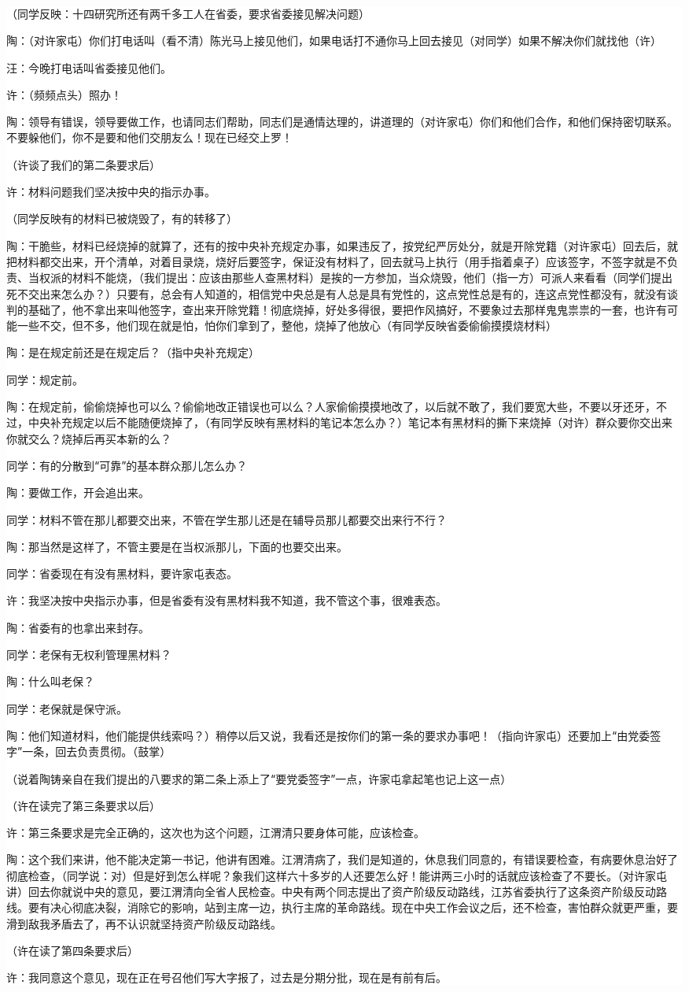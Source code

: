 （同学反映：十四研究所还有两千多工人在省委，要求省委接见解决问题）

陶：（对许家屯）你们打电话叫（看不清）陈光马上接见他们，如果电话打不通你马上回去接见（对同学）如果不解决你们就找他（许）

汪：今晚打电话叫省委接见他们。

许：（频频点头）照办！

陶：领导有错误，领导要做工作，也请同志们帮助，同志们是通情达理的，讲道理的（对许家屯）你们和他们合作，和他们保持密切联系。不要躲他们，你不是要和他们交朋友么！现在已经交上罗！

（许谈了我们的第二条要求后）

许：材料问题我们坚决按中央的指示办事。

（同学反映有的材料已被烧毁了，有的转移了）

陶：干脆些，材料已经烧掉的就算了，还有的按中央补充规定办事，如果违反了，按党纪严厉处分，就是开除党籍（对许家屯）回去后，就把材料都交出来，开个清单，对着目录烧，烧好后要签字，保证没有材料了，回去就马上执行（用手指着桌子）应该签字，不签字就是不负责、当权派的材料不能烧，（我们提出：应该由那些人查黑材料）是挨的一方参加，当众烧毁，他们（指一方）可派人来看看（同学们提出死不交出来怎么办？）只要有，总会有人知道的，相信党中央总是有人总是具有党性的，这点党性总是有的，连这点党性都没有，就没有谈判的基础了，他不拿出来叫他签字，查出来开除党籍！彻底烧掉，好处多得很，要把作风搞好，不要象过去那样鬼鬼祟祟的一套，也许有可能一些不交，但不多，他们现在就是怕，怕你们拿到了，整他，烧掉了他放心（有同学反映省委偷偷摸摸烧材料）

陶：是在规定前还是在规定后？（指中央补充规定）

同学：规定前。

陶：在规定前，偷偷烧掉也可以么？偷偷地改正错误也可以么？人家偷偷摸摸地改了，以后就不敢了，我们要宽大些，不要以牙还牙，不过，中央补充规定以后不能随便烧掉了，（有同学反映有黑材料的笔记本怎么办？）笔记本有黑材料的撕下来烧掉（对许）群众要你交出来你就交么？烧掉后再买本新的么？

同学：有的分散到“可靠”的基本群众那儿怎么办？

陶：要做工作，开会追出来。

同学：材料不管在那儿都要交出来，不管在学生那儿还是在辅导员那儿都要交出来行不行？

陶：那当然是这样了，不管主要是在当权派那儿，下面的也要交出来。

同学：省委现在有没有黑材料，要许家屯表态。

许：我坚决按中央指示办事，但是省委有没有黑材料我不知道，我不管这个事，很难表态。

陶：省委有的也拿出来封存。

同学：老保有无权利管理黑材料？

陶：什么叫老保？

同学：老保就是保守派。

陶：他们知道材料，他们能提供线索吗？）稍停以后又说，我看还是按你们的第一条的要求办事吧！（指向许家屯）还要加上“由党委签字”一条，回去负责贯彻。（鼓掌）

（说着陶铸亲自在我们提出的八要求的第二条上添上了“要党委签字”一点，许家屯拿起笔也记上这一点）

（许在读完了第三条要求以后）

许：第三条要求是完全正确的，这次也为这个问题，江渭清只要身体可能，应该检查。

陶：这个我们来讲，他不能决定第一书记，他讲有困难。江渭清病了，我们是知道的，休息我们同意的，有错误要检查，有病要休息治好了彻底检查，（同学说：对）但是好到怎么样呢？象我们这样六十多岁的人还要怎么好！能讲两三小时的话就应该检查了不要长。（对许家屯讲）回去你就说中央的意见，要江渭清向全省人民检查。中央有两个同志提出了资产阶级反动路线，江苏省委执行了这条资产阶级反动路线。要有决心彻底决裂，消除它的影响，站到主席一边，执行主席的革命路线。现在中央工作会议之后，还不检查，害怕群众就更严重，要滑到敌我矛盾去了，再不认识就坚持资产阶级反动路线。

（许在读了第四条要求后）

许：我同意这个意见，现在正在号召他们写大字报了，过去是分期分批，现在是有前有后。

